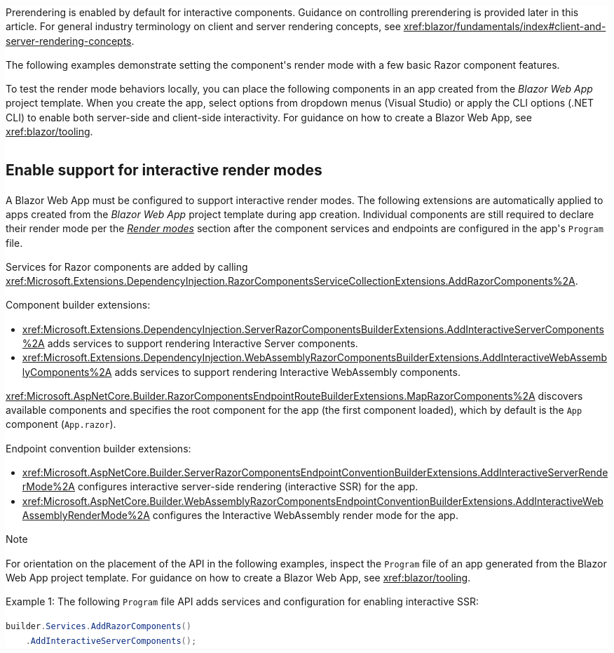 Prerendering is enabled by default for interactive components. Guidance on controlling prerendering is provided later in this article. For general industry terminology on client and server rendering concepts, see <xref:blazor/fundamentals/index#client-and-server-rendering-concepts>.

The following examples demonstrate setting the component's render mode with a few basic Razor component features.

To test the render mode behaviors locally, you can place the following components in an app created from the *Blazor Web App* project template. When you create the app, select options from dropdown menus (Visual Studio) or apply the CLI options (.NET CLI) to enable both server-side and client-side interactivity. For guidance on how to create a Blazor Web App, see <xref:blazor/tooling>.

## Enable support for interactive render modes

A Blazor Web App must be configured to support interactive render modes. The following extensions are automatically applied to apps created from the *Blazor Web App* project template during app creation. Individual components are still required to declare their render mode per the [*Render modes*](#render-modes) section after the component services and endpoints are configured in the app's `Program` file.

Services for Razor components are added by calling <xref:Microsoft.Extensions.DependencyInjection.RazorComponentsServiceCollectionExtensions.AddRazorComponents%2A>.

Component builder extensions:

* <xref:Microsoft.Extensions.DependencyInjection.ServerRazorComponentsBuilderExtensions.AddInteractiveServerComponents%2A> adds services to support rendering Interactive Server components.
* <xref:Microsoft.Extensions.DependencyInjection.WebAssemblyRazorComponentsBuilderExtensions.AddInteractiveWebAssemblyComponents%2A> adds services to support rendering Interactive WebAssembly components.

<xref:Microsoft.AspNetCore.Builder.RazorComponentsEndpointRouteBuilderExtensions.MapRazorComponents%2A> discovers available components and specifies the root component for the app (the first component loaded), which by default is the `App` component (`App.razor`).

Endpoint convention builder extensions:

* <xref:Microsoft.AspNetCore.Builder.ServerRazorComponentsEndpointConventionBuilderExtensions.AddInteractiveServerRenderMode%2A> configures interactive server-side rendering (interactive SSR) for the app.
* <xref:Microsoft.AspNetCore.Builder.WebAssemblyRazorComponentsEndpointConventionBuilderExtensions.AddInteractiveWebAssemblyRenderMode%2A> configures the Interactive WebAssembly render mode for the app.

> [!NOTE]
> For orientation on the placement of the API in the following examples, inspect the `Program` file of an app generated from the Blazor Web App project template. For guidance on how to create a Blazor Web App, see <xref:blazor/tooling>.

Example 1: The following `Program` file API adds services and configuration for enabling interactive SSR:

```csharp
builder.Services.AddRazorComponents()
    .AddInteractiveServerComponents();
```
